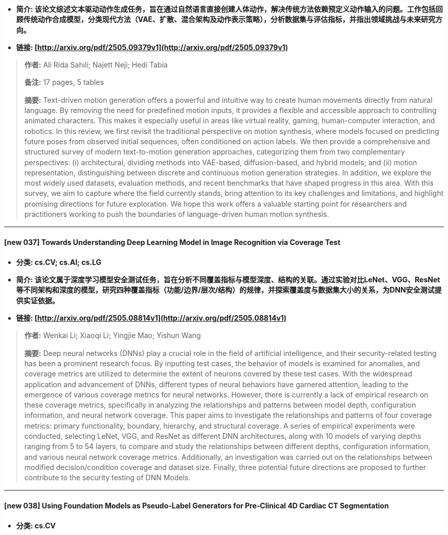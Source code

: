 - **简介: 该论文综述文本驱动动作生成任务，旨在通过自然语言直接创建人体动作，解决传统方法依赖预定义动作输入的问题。工作包括回顾传统动作合成模型，分类现代方法（VAE、扩散、混合架构及动作表示策略），分析数据集与评估指标，并指出领域挑战与未来研究方向。**

- **链接: [http://arxiv.org/pdf/2505.09379v1](http://arxiv.org/pdf/2505.09379v1)**

> **作者:** Ali Rida Sahili; Najett Neji; Hedi Tabia
>
> **备注:** 17 pages, 5 tables
>
> **摘要:** Text-driven motion generation offers a powerful and intuitive way to create human movements directly from natural language. By removing the need for predefined motion inputs, it provides a flexible and accessible approach to controlling animated characters. This makes it especially useful in areas like virtual reality, gaming, human-computer interaction, and robotics. In this review, we first revisit the traditional perspective on motion synthesis, where models focused on predicting future poses from observed initial sequences, often conditioned on action labels. We then provide a comprehensive and structured survey of modern text-to-motion generation approaches, categorizing them from two complementary perspectives: (i) architectural, dividing methods into VAE-based, diffusion-based, and hybrid models; and (ii) motion representation, distinguishing between discrete and continuous motion generation strategies. In addition, we explore the most widely used datasets, evaluation methods, and recent benchmarks that have shaped progress in this area. With this survey, we aim to capture where the field currently stands, bring attention to its key challenges and limitations, and highlight promising directions for future exploration. We hope this work offers a valuable starting point for researchers and practitioners working to push the boundaries of language-driven human motion synthesis.
>
---
#### [new 037] Towards Understanding Deep Learning Model in Image Recognition via Coverage Test
- **分类: cs.CV; cs.AI; cs.LG**

- **简介: 该论文属于深度学习模型安全测试任务，旨在分析不同覆盖指标与模型深度、结构的关联。通过实验对比LeNet、VGG、ResNet等不同架构和深度的模型，研究四种覆盖指标（功能/边界/层次/结构）的规律，并探索覆盖度与数据集大小的关系，为DNN安全测试提供实证依据。**

- **链接: [http://arxiv.org/pdf/2505.08814v1](http://arxiv.org/pdf/2505.08814v1)**

> **作者:** Wenkai Li; Xiaoqi Li; Yingjie Mao; Yishun Wang
>
> **摘要:** Deep neural networks (DNNs) play a crucial role in the field of artificial intelligence, and their security-related testing has been a prominent research focus. By inputting test cases, the behavior of models is examined for anomalies, and coverage metrics are utilized to determine the extent of neurons covered by these test cases. With the widespread application and advancement of DNNs, different types of neural behaviors have garnered attention, leading to the emergence of various coverage metrics for neural networks. However, there is currently a lack of empirical research on these coverage metrics, specifically in analyzing the relationships and patterns between model depth, configuration information, and neural network coverage. This paper aims to investigate the relationships and patterns of four coverage metrics: primary functionality, boundary, hierarchy, and structural coverage. A series of empirical experiments were conducted, selecting LeNet, VGG, and ResNet as different DNN architectures, along with 10 models of varying depths ranging from 5 to 54 layers, to compare and study the relationships between different depths, configuration information, and various neural network coverage metrics. Additionally, an investigation was carried out on the relationships between modified decision/condition coverage and dataset size. Finally, three potential future directions are proposed to further contribute to the security testing of DNN Models.
>
---
#### [new 038] Using Foundation Models as Pseudo-Label Generators for Pre-Clinical 4D Cardiac CT Segmentation
- **分类: cs.CV**
